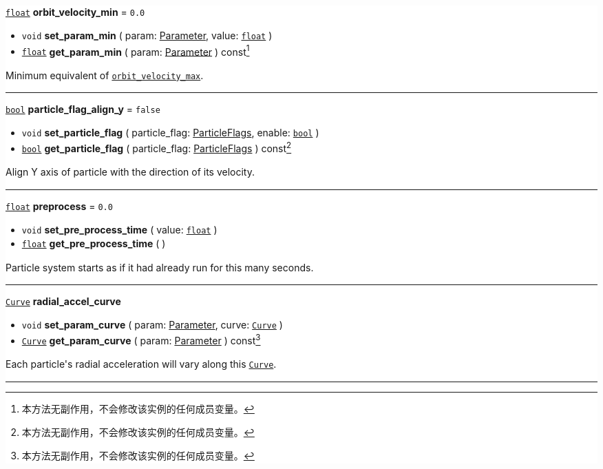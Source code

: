 <div id="_class_cpuparticles2d_property_orbit_velocity_min"></div>

[`float`](class_float.md) **orbit_velocity_min** = ``0.0`` <div id="class_cpuparticles2d_property_orbit_velocity_min"></div>

- `void` **set_param_min** ( param: [Parameter](#enum_cpuparticles2d_parameter), value: [`float`](class_float.md) )
- [`float`](class_float.md) **get_param_min** ( param: [Parameter](#enum_cpuparticles2d_parameter) ) const[^const]

Minimum equivalent of [`orbit_velocity_max`](#class_cpuparticles2d_property_orbit_velocity_max).



---

<div id="_class_cpuparticles2d_property_particle_flag_align_y"></div>

[`bool`](class_bool.md) **particle_flag_align_y** = ``false`` <div id="class_cpuparticles2d_property_particle_flag_align_y"></div>

- `void` **set_particle_flag** ( particle_flag: [ParticleFlags](#enum_cpuparticles2d_particleflags), enable: [`bool`](class_bool.md) )
- [`bool`](class_bool.md) **get_particle_flag** ( particle_flag: [ParticleFlags](#enum_cpuparticles2d_particleflags) ) const[^const]

Align Y axis of particle with the direction of its velocity.



---

<div id="_class_cpuparticles2d_property_preprocess"></div>

[`float`](class_float.md) **preprocess** = ``0.0`` <div id="class_cpuparticles2d_property_preprocess"></div>

- `void` **set_pre_process_time** ( value: [`float`](class_float.md) )
- [`float`](class_float.md) **get_pre_process_time** ( )

Particle system starts as if it had already run for this many seconds.



---

<div id="_class_cpuparticles2d_property_radial_accel_curve"></div>

[`Curve`](class_curve.md) **radial_accel_curve** <div id="class_cpuparticles2d_property_radial_accel_curve"></div>

- `void` **set_param_curve** ( param: [Parameter](#enum_cpuparticles2d_parameter), curve: [`Curve`](class_curve.md) )
- [`Curve`](class_curve.md) **get_param_curve** ( param: [Parameter](#enum_cpuparticles2d_parameter) ) const[^const]

Each particle's radial acceleration will vary along this [`Curve`](class_curve.md).



---

<div id="_class_cpuparticles2d_property_radial_accel_max"></div>


[^virtual]: 本方法通常需要用户覆盖才能生效。
[^const]: 本方法无副作用，不会修改该实例的任何成员变量。
[^vararg]: 本方法除了能接受在此处描述的参数外，还能够继续接受任意数量的参数。
[^constructor]: 本方法用于构造某个类型。
[^static]: 调用本方法无需实例，可直接使用类名进行调用。
[^operator]: 本方法描述的是使用本类型作为左操作数的有效运算符。
[^bitfield]: 这个值是由下列位标志构成位掩码的整数。
[^void]: 无返回值。